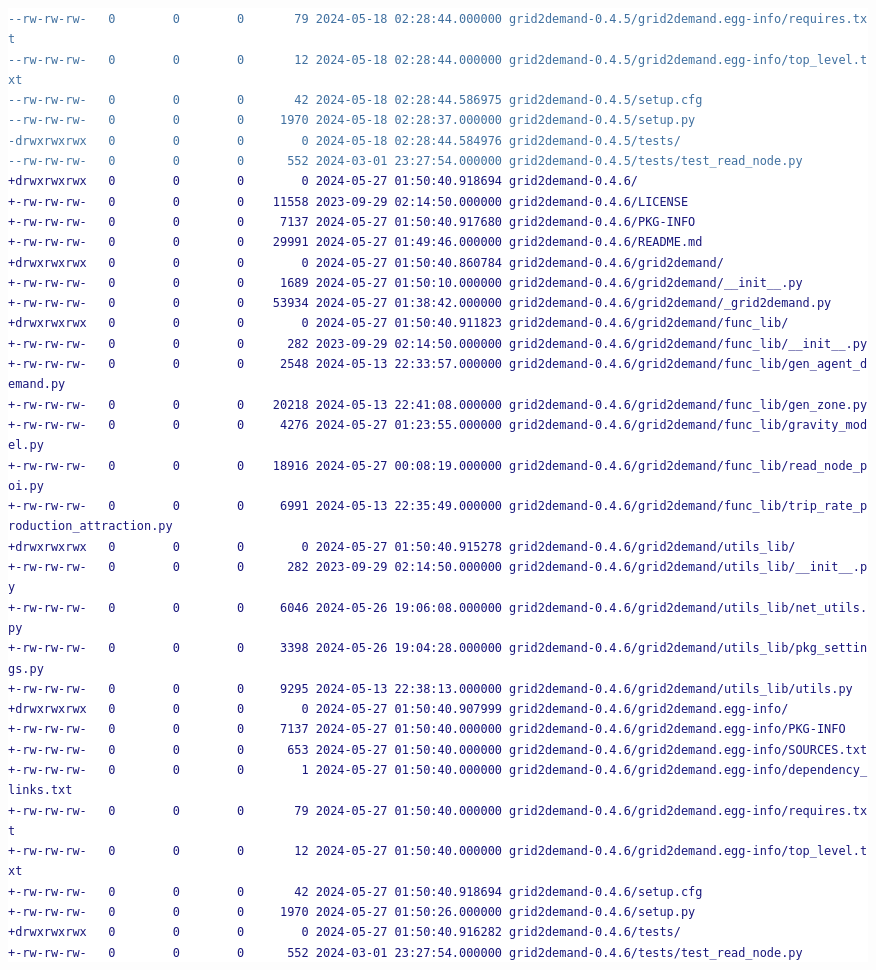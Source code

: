 ```diff
--rw-rw-rw-   0        0        0       79 2024-05-18 02:28:44.000000 grid2demand-0.4.5/grid2demand.egg-info/requires.txt
--rw-rw-rw-   0        0        0       12 2024-05-18 02:28:44.000000 grid2demand-0.4.5/grid2demand.egg-info/top_level.txt
--rw-rw-rw-   0        0        0       42 2024-05-18 02:28:44.586975 grid2demand-0.4.5/setup.cfg
--rw-rw-rw-   0        0        0     1970 2024-05-18 02:28:37.000000 grid2demand-0.4.5/setup.py
-drwxrwxrwx   0        0        0        0 2024-05-18 02:28:44.584976 grid2demand-0.4.5/tests/
--rw-rw-rw-   0        0        0      552 2024-03-01 23:27:54.000000 grid2demand-0.4.5/tests/test_read_node.py
+drwxrwxrwx   0        0        0        0 2024-05-27 01:50:40.918694 grid2demand-0.4.6/
+-rw-rw-rw-   0        0        0    11558 2023-09-29 02:14:50.000000 grid2demand-0.4.6/LICENSE
+-rw-rw-rw-   0        0        0     7137 2024-05-27 01:50:40.917680 grid2demand-0.4.6/PKG-INFO
+-rw-rw-rw-   0        0        0    29991 2024-05-27 01:49:46.000000 grid2demand-0.4.6/README.md
+drwxrwxrwx   0        0        0        0 2024-05-27 01:50:40.860784 grid2demand-0.4.6/grid2demand/
+-rw-rw-rw-   0        0        0     1689 2024-05-27 01:50:10.000000 grid2demand-0.4.6/grid2demand/__init__.py
+-rw-rw-rw-   0        0        0    53934 2024-05-27 01:38:42.000000 grid2demand-0.4.6/grid2demand/_grid2demand.py
+drwxrwxrwx   0        0        0        0 2024-05-27 01:50:40.911823 grid2demand-0.4.6/grid2demand/func_lib/
+-rw-rw-rw-   0        0        0      282 2023-09-29 02:14:50.000000 grid2demand-0.4.6/grid2demand/func_lib/__init__.py
+-rw-rw-rw-   0        0        0     2548 2024-05-13 22:33:57.000000 grid2demand-0.4.6/grid2demand/func_lib/gen_agent_demand.py
+-rw-rw-rw-   0        0        0    20218 2024-05-13 22:41:08.000000 grid2demand-0.4.6/grid2demand/func_lib/gen_zone.py
+-rw-rw-rw-   0        0        0     4276 2024-05-27 01:23:55.000000 grid2demand-0.4.6/grid2demand/func_lib/gravity_model.py
+-rw-rw-rw-   0        0        0    18916 2024-05-27 00:08:19.000000 grid2demand-0.4.6/grid2demand/func_lib/read_node_poi.py
+-rw-rw-rw-   0        0        0     6991 2024-05-13 22:35:49.000000 grid2demand-0.4.6/grid2demand/func_lib/trip_rate_production_attraction.py
+drwxrwxrwx   0        0        0        0 2024-05-27 01:50:40.915278 grid2demand-0.4.6/grid2demand/utils_lib/
+-rw-rw-rw-   0        0        0      282 2023-09-29 02:14:50.000000 grid2demand-0.4.6/grid2demand/utils_lib/__init__.py
+-rw-rw-rw-   0        0        0     6046 2024-05-26 19:06:08.000000 grid2demand-0.4.6/grid2demand/utils_lib/net_utils.py
+-rw-rw-rw-   0        0        0     3398 2024-05-26 19:04:28.000000 grid2demand-0.4.6/grid2demand/utils_lib/pkg_settings.py
+-rw-rw-rw-   0        0        0     9295 2024-05-13 22:38:13.000000 grid2demand-0.4.6/grid2demand/utils_lib/utils.py
+drwxrwxrwx   0        0        0        0 2024-05-27 01:50:40.907999 grid2demand-0.4.6/grid2demand.egg-info/
+-rw-rw-rw-   0        0        0     7137 2024-05-27 01:50:40.000000 grid2demand-0.4.6/grid2demand.egg-info/PKG-INFO
+-rw-rw-rw-   0        0        0      653 2024-05-27 01:50:40.000000 grid2demand-0.4.6/grid2demand.egg-info/SOURCES.txt
+-rw-rw-rw-   0        0        0        1 2024-05-27 01:50:40.000000 grid2demand-0.4.6/grid2demand.egg-info/dependency_links.txt
+-rw-rw-rw-   0        0        0       79 2024-05-27 01:50:40.000000 grid2demand-0.4.6/grid2demand.egg-info/requires.txt
+-rw-rw-rw-   0        0        0       12 2024-05-27 01:50:40.000000 grid2demand-0.4.6/grid2demand.egg-info/top_level.txt
+-rw-rw-rw-   0        0        0       42 2024-05-27 01:50:40.918694 grid2demand-0.4.6/setup.cfg
+-rw-rw-rw-   0        0        0     1970 2024-05-27 01:50:26.000000 grid2demand-0.4.6/setup.py
+drwxrwxrwx   0        0        0        0 2024-05-27 01:50:40.916282 grid2demand-0.4.6/tests/
+-rw-rw-rw-   0        0        0      552 2024-03-01 23:27:54.000000 grid2demand-0.4.6/tests/test_read_node.py
```
